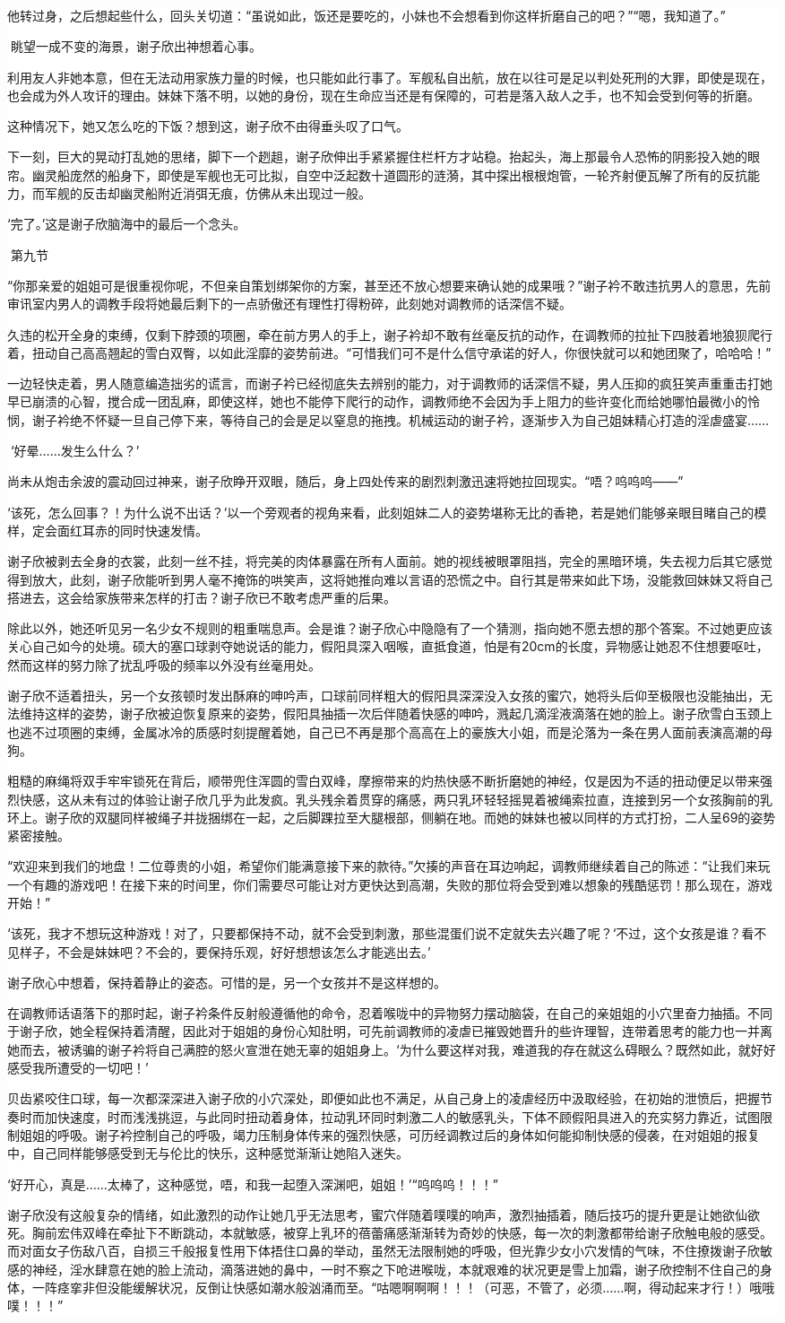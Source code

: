 他转过身，之后想起些什么，回头关切道：“虽说如此，饭还是要吃的，小妹也不会想看到你这样折磨自己的吧？”“嗯，我知道了。”

 眺望一成不变的海景，谢子欣出神想着心事。

利用友人非她本意，但在无法动用家族力量的时候，也只能如此行事了。军舰私自出航，放在以往可是足以判处死刑的大罪，即使是现在，也会成为外人攻讦的理由。妹妹下落不明，以她的身份，现在生命应当还是有保障的，可若是落入敌人之手，也不知会受到何等的折磨。

这种情况下，她又怎么吃的下饭？想到这，谢子欣不由得垂头叹了口气。

下一刻，巨大的晃动打乱她的思绪，脚下一个趔趄，谢子欣伸出手紧紧握住栏杆方才站稳。抬起头，海上那最令人恐怖的阴影投入她的眼帘。幽灵船庞然的船身下，即使是军舰也无可比拟，自空中泛起数十道圆形的涟漪，其中探出根根炮管，一轮齐射便瓦解了所有的反抗能力，而军舰的反击却幽灵船附近消弭无痕，仿佛从未出现过一般。

‘完了。’这是谢子欣脑海中的最后一个念头。

 第九节

“你那亲爱的姐姐可是很重视你呢，不但亲自策划绑架你的方案，甚至还不放心想要来确认她的成果哦？”谢子衿不敢违抗男人的意思，先前审讯室内男人的调教手段将她最后剩下的一点骄傲还有理性打得粉碎，此刻她对调教师的话深信不疑。

久违的松开全身的束缚，仅剩下脖颈的项圈，牵在前方男人的手上，谢子衿却不敢有丝毫反抗的动作，在调教师的拉扯下四肢着地狼狈爬行着，扭动自己高高翘起的雪白双臀，以如此淫靡的姿势前进。“可惜我们可不是什么信守承诺的好人，你很快就可以和她团聚了，哈哈哈！”

一边轻快走着，男人随意编造拙劣的谎言，而谢子衿已经彻底失去辨别的能力，对于调教师的话深信不疑，男人压抑的疯狂笑声重重击打她早已崩溃的心智，搅合成一团乱麻，即使这样，她也不能停下爬行的动作，调教师绝不会因为手上阻力的些许变化而给她哪怕最微小的怜悯，谢子衿绝不怀疑一旦自己停下来，等待自己的会是足以窒息的拖拽。机械运动的谢子衿，逐渐步入为自己姐妹精心打造的淫虐盛宴……

 ‘好晕……发生么什么？’

尚未从炮击余波的震动回过神来，谢子欣睁开双眼，随后，身上四处传来的剧烈刺激迅速将她拉回现实。“唔？呜呜呜——”

‘该死，怎么回事？！为什么说不出话？’以一个旁观者的视角来看，此刻姐妹二人的姿势堪称无比的香艳，若是她们能够亲眼目睹自己的模样，定会面红耳赤的同时快速发情。

谢子欣被剥去全身的衣裳，此刻一丝不挂，将完美的肉体暴露在所有人面前。她的视线被眼罩阻挡，完全的黑暗环境，失去视力后其它感觉得到放大，此刻，谢子欣能听到男人毫不掩饰的哄笑声，这将她推向难以言语的恐慌之中。自行其是带来如此下场，没能救回妹妹又将自己搭进去，这会给家族带来怎样的打击？谢子欣已不敢考虑严重的后果。

除此以外，她还听见另一名少女不规则的粗重喘息声。会是谁？谢子欣心中隐隐有了一个猜测，指向她不愿去想的那个答案。不过她更应该关心自己如今的处境。硕大的塞口球剥夺她说话的能力，假阳具深入咽喉，直抵食道，怕是有20cm的长度，异物感让她忍不住想要呕吐，然而这样的努力除了扰乱呼吸的频率以外没有丝毫用处。

谢子欣不适着扭头，另一个女孩顿时发出酥麻的呻吟声，口球前同样粗大的假阳具深深没入女孩的蜜穴，她将头后仰至极限也没能抽出，无法维持这样的姿势，谢子欣被迫恢复原来的姿势，假阳具抽插一次后伴随着快感的呻吟，溅起几滴淫液滴落在她的脸上。谢子欣雪白玉颈上也逃不过项圈的束缚，金属冰冷的质感时刻提醒着她，自己已不再是那个高高在上的豪族大小姐，而是沦落为一条在男人面前表演高潮的母狗。

粗糙的麻绳将双手牢牢锁死在背后，顺带兜住浑圆的雪白双峰，摩擦带来的灼热快感不断折磨她的神经，仅是因为不适的扭动便足以带来强烈快感，这从未有过的体验让谢子欣几乎为此发疯。乳头残余着贯穿的痛感，两只乳环轻轻摇晃着被绳索拉直，连接到另一个女孩胸前的乳环上。谢子欣的双腿同样被绳子并拢捆绑在一起，之后脚踝拉至大腿根部，侧躺在地。而她的妹妹也被以同样的方式打扮，二人呈69的姿势紧密接触。

“欢迎来到我们的地盘！二位尊贵的小姐，希望你们能满意接下来的款待。”欠揍的声音在耳边响起，调教师继续着自己的陈述：“让我们来玩一个有趣的游戏吧！在接下来的时间里，你们需要尽可能让对方更快达到高潮，失败的那位将会受到难以想象的残酷惩罚！那么现在，游戏开始！”

‘该死，我才不想玩这种游戏！对了，只要都保持不动，就不会受到刺激，那些混蛋们说不定就失去兴趣了呢？‘不过，这个女孩是谁？看不见样子，不会是妹妹吧？不会的，要保持乐观，好好想想该怎么才能逃出去。’

谢子欣心中想着，保持着静止的姿态。可惜的是，另一个女孩并不是这样想的。

在调教师话语落下的那时起，谢子衿条件反射般遵循他的命令，忍着喉咙中的异物努力摆动脑袋，在自己的亲姐姐的小穴里奋力抽插。不同于谢子欣，她全程保持着清醒，因此对于姐姐的身份心知肚明，可先前调教师的凌虐已摧毁她晋升的些许理智，连带着思考的能力也一并离她而去，被诱骗的谢子衿将自己满腔的怒火宣泄在她无辜的姐姐身上。‘为什么要这样对我，难道我的存在就这么碍眼么？既然如此，就好好感受我所遭受的一切吧！’

贝齿紧咬住口球，每一次都深深进入谢子欣的小穴深处，即便如此也不满足，从自己身上的凌虐经历中汲取经验，在初始的泄愤后，把握节奏时而加快速度，时而浅浅挑逗，与此同时扭动着身体，拉动乳环同时刺激二人的敏感乳头，下体不顾假阳具进入的充实努力靠近，试图限制姐姐的呼吸。谢子衿控制自己的呼吸，竭力压制身体传来的强烈快感，可历经调教过后的身体如何能抑制快感的侵袭，在对姐姐的报复中，自己同样能够感受到无与伦比的快乐，这种感觉渐渐让她陷入迷失。

‘好开心，真是……太棒了，这种感觉，唔，和我一起堕入深渊吧，姐姐！’“呜呜呜！！！”

谢子欣没有这般复杂的情绪，如此激烈的动作让她几乎无法思考，蜜穴伴随着噗噗的响声，激烈抽插着，随后技巧的提升更是让她欲仙欲死。胸前宏伟双峰在牵扯下不断跳动，本就敏感，被穿上乳环的蓓蕾痛感渐渐转为奇妙的快感，每一次的刺激都带给谢子欣触电般的感受。而对面女子伤敌八百，自损三千般报复性用下体捂住口鼻的举动，虽然无法限制她的呼吸，但光靠少女小穴发情的气味，不住撩拨谢子欣敏感的神经，淫水肆意在她的脸上流动，滴落进她的鼻中，一时不察之下呛进喉咙，本就艰难的状况更是雪上加霜，谢子欣控制不住自己的身体，一阵痉挛非但没能缓解状况，反倒让快感如潮水般汹涌而至。“咕嗯啊啊啊！！！（可恶，不管了，必须……啊，得动起来才行！）哦哦噗！！！”
